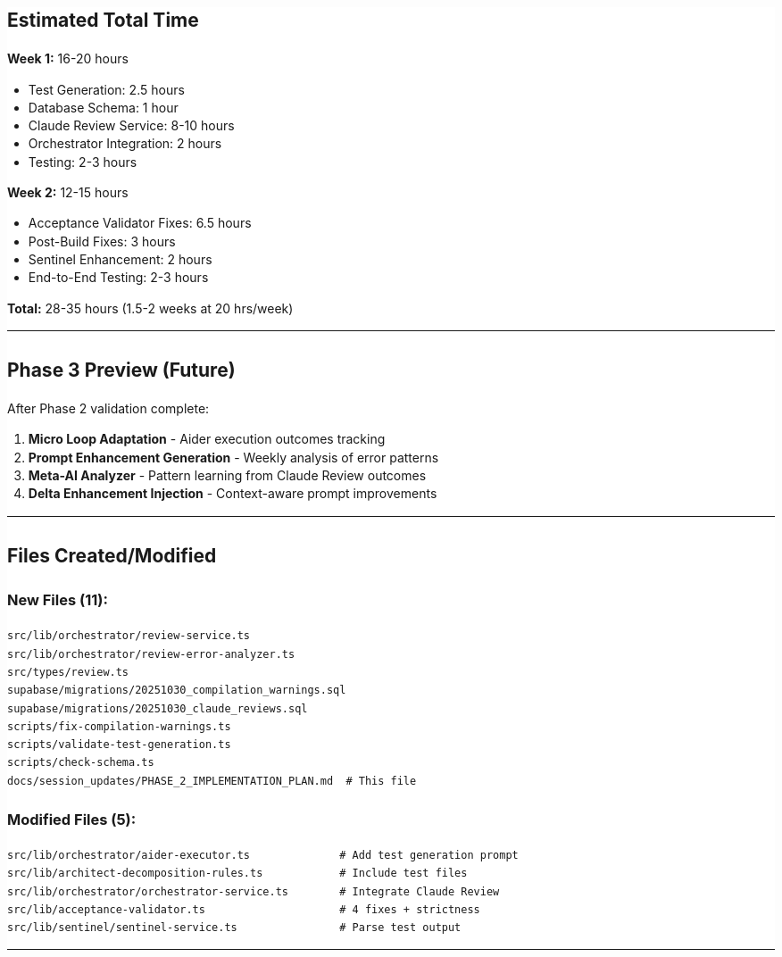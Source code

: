
## Estimated Total Time

**Week 1:** 16-20 hours
- Test Generation: 2.5 hours
- Database Schema: 1 hour
- Claude Review Service: 8-10 hours
- Orchestrator Integration: 2 hours
- Testing: 2-3 hours

**Week 2:** 12-15 hours
- Acceptance Validator Fixes: 6.5 hours
- Post-Build Fixes: 3 hours
- Sentinel Enhancement: 2 hours
- End-to-End Testing: 2-3 hours

**Total:** 28-35 hours (1.5-2 weeks at 20 hrs/week)

---

## Phase 3 Preview (Future)

After Phase 2 validation complete:

1. **Micro Loop Adaptation** - Aider execution outcomes tracking
2. **Prompt Enhancement Generation** - Weekly analysis of error patterns
3. **Meta-AI Analyzer** - Pattern learning from Claude Review outcomes
4. **Delta Enhancement Injection** - Context-aware prompt improvements

---

## Files Created/Modified

### **New Files (11):**
```
src/lib/orchestrator/review-service.ts
src/lib/orchestrator/review-error-analyzer.ts
src/types/review.ts
supabase/migrations/20251030_compilation_warnings.sql
supabase/migrations/20251030_claude_reviews.sql
scripts/fix-compilation-warnings.ts
scripts/validate-test-generation.ts
scripts/check-schema.ts
docs/session_updates/PHASE_2_IMPLEMENTATION_PLAN.md  # This file
```

### **Modified Files (5):**
```
src/lib/orchestrator/aider-executor.ts              # Add test generation prompt
src/lib/architect-decomposition-rules.ts            # Include test files
src/lib/orchestrator/orchestrator-service.ts        # Integrate Claude Review
src/lib/acceptance-validator.ts                     # 4 fixes + strictness
src/lib/sentinel/sentinel-service.ts                # Parse test output
```

---
